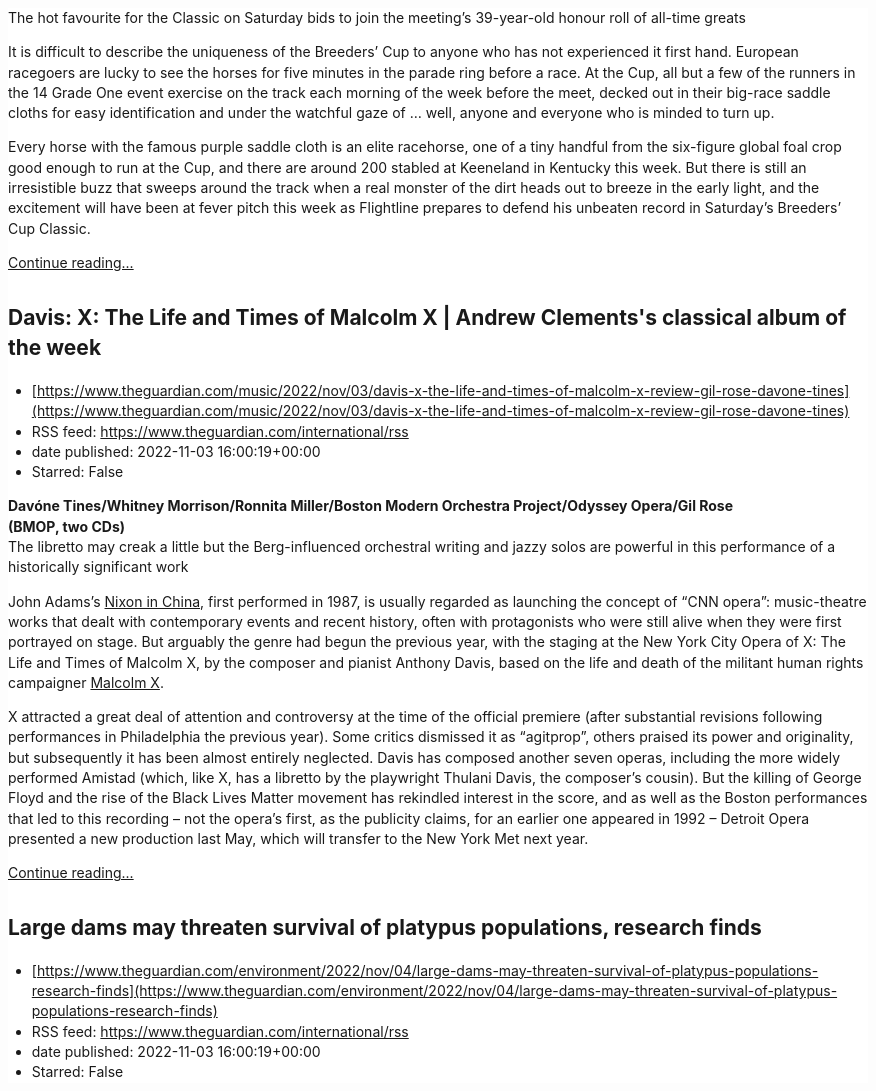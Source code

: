 <p>The hot favourite for the Classic on Saturday bids to join the meeting’s 39-year-old honour roll of all-time greats</p><p>It is difficult to describe the uniqueness of the Breeders’ Cup to anyone who has not experienced it first hand. European racegoers are lucky to see the horses for five minutes in the parade ring before a race. At the Cup, all but a few of the runners in the 14 Grade One event exercise on the track each morning of the week before the meet, decked out in their big-race saddle cloths for easy identification and under the watchful gaze of … well, anyone and everyone who is minded to turn up.</p><p>Every horse with the famous purple saddle cloth is an elite racehorse, one of a tiny handful from the six-figure global foal crop good enough to run at the Cup, and there are around 200 stabled at Keeneland in Kentucky this week. But there is still an irresistible buzz that sweeps around the track when a real monster of the dirt heads out to breeze in the early light, and the excitement will have been at fever pitch this week as Flightline prepares to defend his unbeaten record in Saturday’s Breeders’ Cup Classic.</p> <a href="https://www.theguardian.com/sport/2022/nov/03/flightline-a-horse-for-the-ages-faces-his-date-with-destiny-at-the-breeders-cup-horse-racing">Continue reading...</a>

## Davis: X: The Life and Times of Malcolm X | Andrew Clements's classical album of the week
 - [https://www.theguardian.com/music/2022/nov/03/davis-x-the-life-and-times-of-malcolm-x-review-gil-rose-davone-tines](https://www.theguardian.com/music/2022/nov/03/davis-x-the-life-and-times-of-malcolm-x-review-gil-rose-davone-tines)
 - RSS feed: https://www.theguardian.com/international/rss
 - date published: 2022-11-03 16:00:19+00:00
 - Starred: False

<p><strong>Davóne Tines/Whitney Morrison/Ronnita Miller/Boston Modern Orchestra Project/Odyssey Opera/Gil Rose<br />(BMOP, two CDs)<br /></strong>The libretto may creak a little but the Berg-influenced orchestral writing and jazzy solos are powerful in this performance of a historically significant work</p><p>John Adams’s <a href="https://www.theguardian.com/music/2020/feb/22/nixon-in-china-scottish-opera-review-theatre-royal-glasgow-john-adams">Nixon in China</a>, first performed in 1987, is usually regarded as launching the concept of “CNN opera”: music-theatre works that dealt with contemporary events and recent history, often with protagonists who were still alive when they were first portrayed on stage. But arguably the genre had begun the previous year, with the staging at the New York City Opera of X: The Life and Times of Malcolm X, by the composer and pianist Anthony Davis, based on the life and death of the militant human rights campaigner <a href="https://www.theguardian.com/us-news/malcolm-x">Malcolm X</a>.</p><p>X attracted a great deal of attention and controversy at the time of the official premiere (after substantial revisions following performances in Philadelphia the previous year). Some critics dismissed it as “agitprop”, others praised its power and originality, but subsequently it has been almost entirely neglected. Davis has composed another seven operas, including the more widely performed Amistad (which, like X, has a libretto by the playwright Thulani Davis, the composer’s cousin). But the killing of George Floyd and the rise of the Black Lives Matter movement has rekindled interest in the score, and as well as the Boston performances that led to this recording – not the opera’s first, as the publicity claims, for an earlier one appeared in 1992 – Detroit Opera presented a new production last May, which will transfer to the New York Met next year.</p> <a href="https://www.theguardian.com/music/2022/nov/03/davis-x-the-life-and-times-of-malcolm-x-review-gil-rose-davone-tines">Continue reading...</a>

## Large dams may threaten survival of platypus populations, research finds
 - [https://www.theguardian.com/environment/2022/nov/04/large-dams-may-threaten-survival-of-platypus-populations-research-finds](https://www.theguardian.com/environment/2022/nov/04/large-dams-may-threaten-survival-of-platypus-populations-research-finds)
 - RSS feed: https://www.theguardian.com/international/rss
 - date published: 2022-11-03 16:00:19+00:00
 - Starred: False
